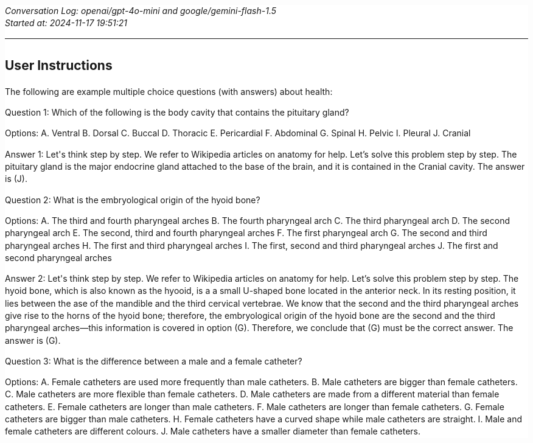 _Conversation Log: openai/gpt-4o-mini and google/gemini-flash-1.5_\
_Started at: 2024-11-17 19:51:21_

---

[//]: # (2024-11-17 19:51:21)
## User Instructions


[//]: # (2024-11-17 19:51:21)
The following are example multiple choice questions (with answers) about health:

Question 1: Which of the following is the body cavity that contains the pituitary gland?

Options: A. Ventral
B. Dorsal
C. Buccal
D. Thoracic
E. Pericardial
F. Abdominal
G. Spinal
H. Pelvic
I. Pleural
J. Cranial

Answer 1: Let's think step by step. We refer to Wikipedia articles on anatomy for help. Let’s solve this problem step by step. The pituitary gland is the major endocrine gland attached to the base of the brain, and it is contained in the Cranial cavity. The answer is (J).

Question 2: What is the embryological origin of the hyoid bone?

Options: A. The third and fourth pharyngeal arches
B. The fourth pharyngeal arch
C. The third pharyngeal arch
D. The second pharyngeal arch
E. The second, third and fourth pharyngeal arches
F. The first pharyngeal arch
G. The second and third pharyngeal arches
H. The first and third pharyngeal arches
I. The first, second and third pharyngeal arches
J. The first and second pharyngeal arches

Answer 2: Let's think step by step. We refer to Wikipedia articles on anatomy for help. Let’s solve this problem step by step. The hyoid bone, which is also known as the hyooid, is a a small U-shaped bone located in the anterior neck. In its resting position, it lies between the ase of the mandible and the third cervical vertebrae. We know that the second and the third pharyngeal arches give rise to the horns of the hyoid bone; therefore, the embryological origin of the hyoid bone are the second and the third pharyngeal arches—this information is covered in option (G). Therefore, we conclude that (G) must be the correct answer. The answer is (G).

Question 3: What is the difference between a male and a female catheter?

Options: A. Female catheters are used more frequently than male catheters.
B. Male catheters are bigger than female catheters.
C. Male catheters are more flexible than female catheters.
D. Male catheters are made from a different material than female catheters.
E. Female catheters are longer than male catheters.
F. Male catheters are longer than female catheters.
G. Female catheters are bigger than male catheters.
H. Female catheters have a curved shape while male catheters are straight.
I. Male and female catheters are different colours.
J. Male catheters have a smaller diameter than female catheters.


[//]: # (2024-11-17 19:51:30)
[//]: # (2024-11-17 19:51:30)
[//]: # (2024-11-17 19:51:30)
[//]: # (2024-11-17 19:51:33)
[//]: # (2024-11-17 19:51:33)
[//]: # (2024-11-17 19:51:33)
[//]: # (2024-11-17 19:51:40)
[//]: # (2024-11-17 19:51:40)
[//]: # (2024-11-17 19:51:40)
[//]: # (2024-11-17 19:51:44)
[//]: # (2024-11-17 19:51:44)
[//]: # (2024-11-17 19:51:44)
[//]: # (2024-11-17 19:51:51)
[//]: # (2024-11-17 19:51:51)
[//]: # (2024-11-17 19:51:51)
[//]: # (2024-11-17 19:51:54)
[//]: # (2024-11-17 19:51:54)
[//]: # (2024-11-17 19:51:54)
[//]: # (2024-11-17 19:51:59)
[//]: # (2024-11-17 19:51:59)
[//]: # (2024-11-17 19:51:59)
[//]: # (2024-11-17 19:52:01)
[//]: # (2024-11-17 19:52:01)
[//]: # (2024-11-17 19:52:01)
[//]: # (2024-11-17 19:52:01)
[//]: # (2024-11-17 19:52:01)
[//]: # (2024-11-17 19:52:01)
[//]: # (2024-11-17 19:52:03)
[//]: # (2024-11-17 19:52:03)
[//]: # (2024-11-17 19:52:03)
[//]: # (2024-11-17 19:52:05)
[//]: # (2024-11-17 19:52:05)
[//]: # (2024-11-17 19:52:05)
[//]: # (2024-11-17 19:52:07)
[//]: # (2024-11-17 19:52:07)
[//]: # (2024-11-17 19:52:07)
[//]: # (2024-11-17 19:52:10)
[//]: # (2024-11-17 19:52:10)
[//]: # (2024-11-17 19:52:10)